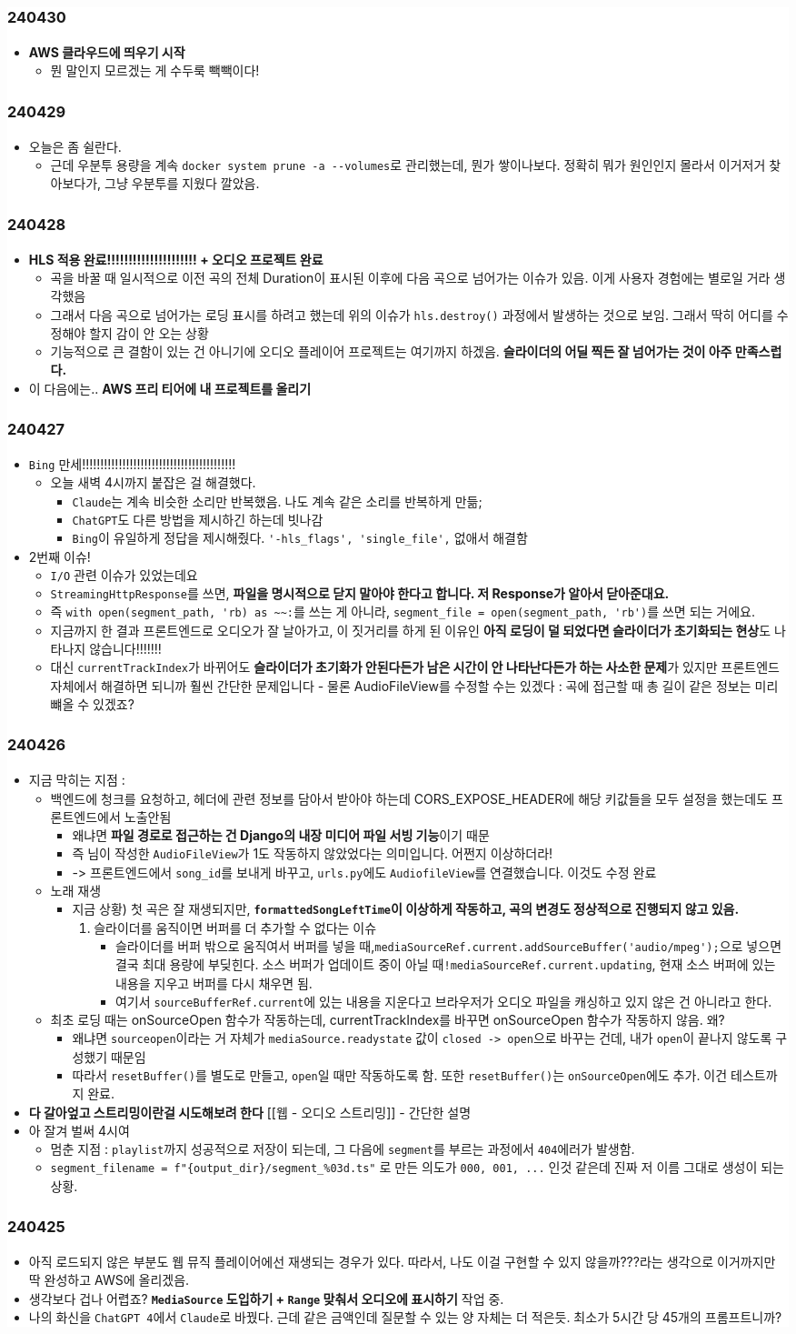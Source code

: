 ### 240430
- **AWS 클라우드에 띄우기 시작**
	- 뭔 말인지 모르겠는 게 수두룩 빽빽이다! 

### 240429
- 오늘은 좀 쉴란다.
	- 근데 우분투 용량을 계속 `docker system prune -a --volumes`로 관리했는데, 뭔가 쌓이나보다. 정확히 뭐가 원인인지 몰라서 이거저거 찾아보다가, 그냥 우분투를 지웠다 깔았음.

### 240428
- **HLS 적용 완료!!!!!!!!!!!!!!!!!!!!! + 오디오 프로젝트 완료**
	- 곡을 바꿀 때 일시적으로 이전 곡의 전체 Duration이 표시된 이후에 다음 곡으로 넘어가는 이슈가 있음. 이게 사용자 경험에는 별로일 거라 생각했음
	- 그래서 다음 곡으로 넘어가는 로딩 표시를 하려고 했는데 위의 이슈가 `hls.destroy()` 과정에서 발생하는 것으로 보임. 그래서 딱히 어디를 수정해야 할지 감이 안 오는 상황
	- 기능적으로 큰 결함이 있는 건 아니기에 오디오 플레이어 프로젝트는 여기까지 하겠음. **슬라이더의 어딜 찍든 잘 넘어가는 것이 아주 만족스럽다.**
- 이 다음에는.. **AWS 프리 티어에 내 프로젝트를 올리기**

### 240427
- `Bing` 만세!!!!!!!!!!!!!!!!!!!!!!!!!!!!!!!!!!!!!!!!!!
	- 오늘 새벽 4시까지 붙잡은 걸 해결했다.
		- `Claude`는 계속 비슷한 소리만 반복했음. 나도 계속 같은 소리를 반복하게 만듦;
		- `ChatGPT`도 다른 방법을 제시하긴 하는데 빗나감
		- `Bing`이 유일하게 정답을 제시해줬다.  `'-hls_flags', 'single_file',` 없애서 해결함
- 2번째 이슈!
	- `I/O` 관련 이슈가 있었는데요
	- `StreamingHttpResponse`를 쓰면, **파일을 명시적으로 닫지 말아야 한다고 합니다. 저 Response가 알아서 닫아준대요.**
	- 즉 `with open(segment_path, 'rb) as ~~:`를 쓰는 게 아니라, `segment_file = open(segment_path, 'rb')`를 쓰면 되는 거에요.
	- 지금까지 한 결과 프론트엔드로 오디오가 잘 날아가고, 이 짓거리를 하게 된 이유인 **아직 로딩이 덜 되었다면 슬라이더가 초기화되는 현상**도 나타나지 않습니다!!!!!!! 
	- 대신 `currentTrackIndex`가 바뀌어도 **슬라이더가 초기화가 안된다든가 남은 시간이 안 나타난다든가 하는 사소한 문제**가 있지만 프론트엔드 자체에서 해결하면 되니까 훨씬 간단한 문제입니다 - 물론 AudioFileView를 수정할 수는 있겠다 : 곡에 접근할 때 총 길이 같은 정보는 미리 뺴올 수 있겠죠?



### 240426
- 지금 막히는 지점 :
	- 백엔드에 청크를 요청하고, 헤더에 관련 정보를 담아서 받아야 하는데 CORS_EXPOSE_HEADER에 해당 키값들을 모두 설정을 했는데도 프론트엔드에서 노출안됨
		- 왜냐면 **파일 경로로 접근하는 건 Django의 내장 미디어 파일 서빙 기능**이기 때문
		- 즉 님이 작성한 `AudioFileView`가 1도 작동하지 않았었다는 의미입니다. 어쩐지 이상하더라!
		- -> 프론트엔드에서 `song_id`를 보내게 바꾸고, `urls.py`에도 `AudiofileView`를 연결했습니다. 이것도 수정 완료
	- 노래 재생 
		- 지금 상황) 첫 곡은 잘 재생되지만, **`formattedSongLeftTime`이 이상하게 작동하고, 곡의 변경도 정상적으로 진행되지 않고 있음.**
			1) 슬라이더를 움직이면 버퍼를 더 추가할 수 없다는 이슈
				- 슬라이더를 버퍼 밖으로 움직여서 버퍼를 넣을 때,`mediaSourceRef.current.addSourceBuffer('audio/mpeg');`으로 넣으면 결국 최대 용량에 부딪힌다. 소스 버퍼가 업데이트 중이 아닐 때`!mediaSourceRef.current.updating`, 현재 소스 버퍼에 있는 내용을 지우고 버퍼를 다시 채우면 됨.
				- 여기서 `sourceBufferRef.current`에 있는 내용을 지운다고 브라우저가 오디오 파일을 캐싱하고 있지 않은 건 아니라고 한다.
	- 최초 로딩 때는 onSourceOpen 함수가 작동하는데, currentTrackIndex를 바꾸면 onSourceOpen 함수가 작동하지 않음. 왜?
		- 왜냐면 `sourceopen`이라는 거 자체가 `mediaSource.readystate` 값이 `closed -> open`으로 바꾸는 건데, 내가 `open`이 끝나지 않도록 구성했기 때문임
		- 따라서 `resetBuffer()`를 별도로 만들고, `open`일 때만 작동하도록 함. 또한 `resetBuffer()`는 `onSourceOpen`에도 추가. 이건 테스트까지 완료.
- **다 갈아엎고 스트리밍이란걸 시도해보려 한다** [[웹 - 오디오 스트리밍]] - 간단한 설명
- 아 잘겨 벌써 4시여
	- 멈춘 지점 : `playlist`까지 성공적으로 저장이 되는데, 그 다음에 `segment`를 부르는 과정에서 `404`에러가 발생함. 
	- `segment_filename = f"{output_dir}/segment_%03d.ts"` 로 만든 의도가 `000, 001, ...` 인것 같은데 진짜 저 이름 그대로 생성이 되는 상황.
### 240425
- 아직 로드되지 않은 부분도 웹 뮤직 플레이어에선 재생되는 경우가 있다. 따라서, 나도 이걸 구현할 수 있지 않을까???라는 생각으로 이거까지만 딱 완성하고 AWS에 올리겠음.
- 생각보다 겁나 어렵죠? **`MediaSource` 도입하기 + `Range` 맞춰서 오디오에 표시하기** 작업 중.
- 나의 화신을 `ChatGPT 4`에서 `Claude`로 바꿨다. 근데 같은 금액인데 질문할 수 있는 양 자체는 더 적은듯. 최소가 5시간 당 45개의 프롬프트니까?
